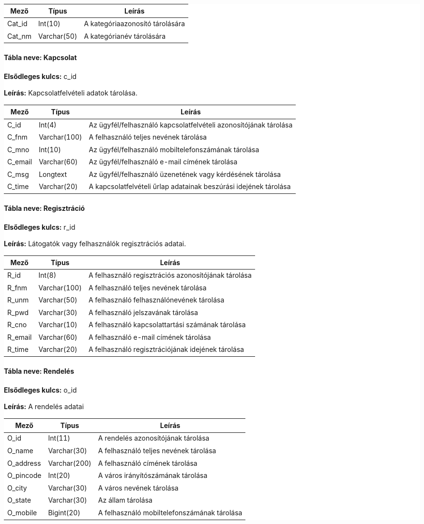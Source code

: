 | **Mező** | **Típus** | **Leírás** |
| --- | --- | --- |
| Cat_id | Int(10) | A kategóriaazonosító tárolására |
| Cat_nm | Varchar(50) | A kategórianév tárolására |

#### Tábla neve: Kapcsolat

**Elsődleges kulcs:** c_id

**Leírás:** Kapcsolatfelvételi adatok tárolása.

| **Mező** | **Típus** | **Leírás** |
| --- | --- | --- |
| C_id | Int(4) | Az ügyfél/felhasználó kapcsolatfelvételi azonosítójának tárolása |
| C_fnm | Varchar(100) | A felhasználó teljes nevének tárolása |
| C_mno | Int(10) | Az ügyfél/felhasználó mobiltelefonszámának tárolása |
| C_email | Varchar(60) | Az ügyfél/felhasználó e-mail címének tárolása |
| C_msg | Longtext | Az ügyfél/felhasználó üzenetének vagy kérdésének tárolása |
| C_time | Varchar(20) | A kapcsolatfelvételi űrlap adatainak beszúrási idejének tárolása |

#### Tábla neve: Regisztráció

**Elsődleges kulcs:** r_id

**Leírás:** Látogatók vagy felhasználók regisztrációs adatai.

| **Mező** | **Típus** | **Leírás** |
| --- | --- | --- |
| R_id | Int(8) | A felhasználó regisztrációs azonosítójának tárolása |
| R_fnm | Varchar(100) | A felhasználó teljes nevének tárolása |
| R_unm | Varchar(50) | A felhasználó felhasználónevének tárolása |
| R_pwd | Varchar(30) | A felhasználó jelszavának tárolása |
| R_cno | Varchar(10) | A felhasználó kapcsolattartási számának tárolása |
| R_email | Varchar(60) | A felhasználó e-mail címének tárolása |
| R_time | Varchar(20) | A felhasználó regisztrációjának idejének tárolása |

#### Tábla neve: Rendelés

**Elsődleges kulcs:** o_id

**Leírás:** A rendelés adatai


| **Mező** | **Típus** | **Leírás** |
| --- | --- | --- |
| O_id | Int(11) | A rendelés azonosítójának tárolása |
| O_name | Varchar(30) | A felhasználó teljes nevének tárolása |
| O_address | Varchar(200) | A felhasználó címének tárolása |
| O_pincode | Int(20) | A város irányítószámának tárolása |
| O_city | Varchar(30) | A város nevének tárolása |
| O_state | Varchar(30) | Az állam tárolása |
| O_mobile | Bigint(20) | A felhasználó mobiltelefonszámának tárolása |